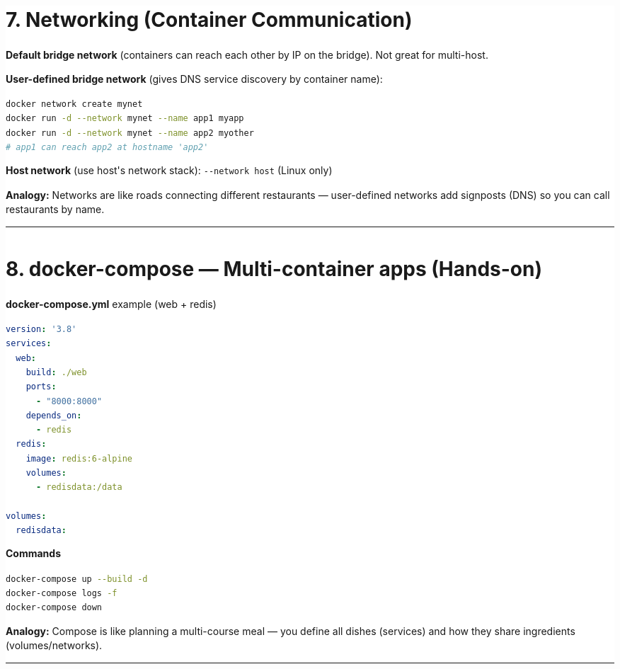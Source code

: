 
# 7. Networking (Container Communication)

**Default bridge network** (containers can reach each other by IP on the bridge). Not great for multi-host.

**User-defined bridge network** (gives DNS service discovery by container name):

```bash
docker network create mynet
docker run -d --network mynet --name app1 myapp
docker run -d --network mynet --name app2 myother
# app1 can reach app2 at hostname 'app2'
```

**Host network** (use host's network stack): `--network host` (Linux only)

**Analogy:** Networks are like roads connecting different restaurants — user-defined networks add signposts (DNS) so you can call restaurants by name.

---

# 8. docker-compose — Multi-container apps (Hands-on)

**docker-compose.yml** example (web + redis)

```yaml
version: '3.8'
services:
  web:
    build: ./web
    ports:
      - "8000:8000"
    depends_on:
      - redis
  redis:
    image: redis:6-alpine
    volumes:
      - redisdata:/data

volumes:
  redisdata:
```

**Commands**

```bash
docker-compose up --build -d
docker-compose logs -f
docker-compose down
```

**Analogy:** Compose is like planning a multi-course meal — you define all dishes (services) and how they share ingredients (volumes/networks).

---